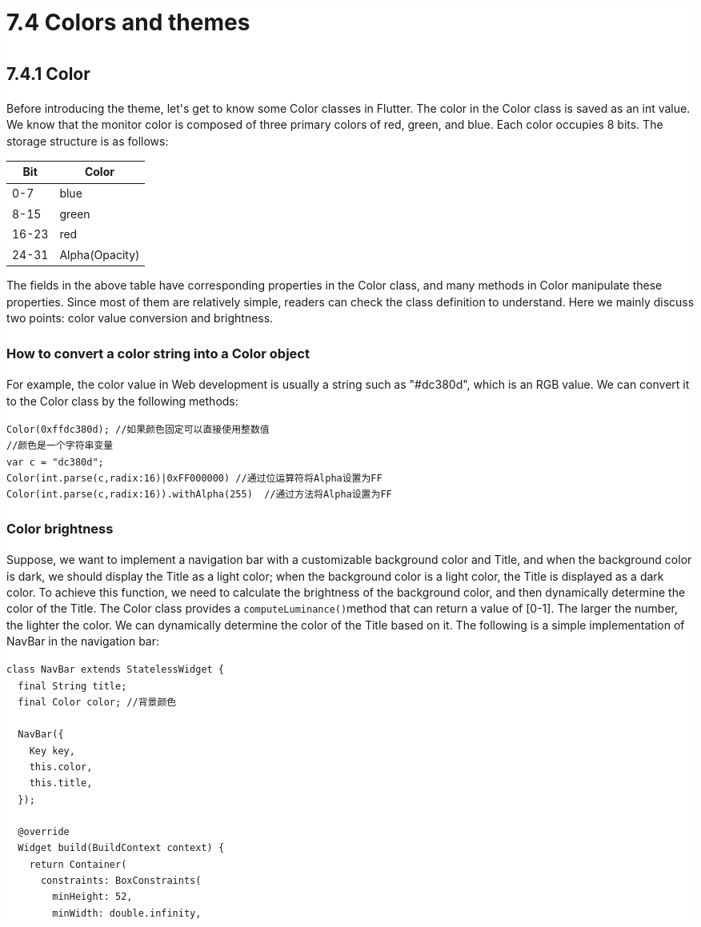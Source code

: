 # 7.4 Colors and themes

## 7.4.1 Color

Before introducing the theme, let's get to know some Color classes in Flutter. The color in the Color class is saved as an int value. We know that the monitor color is composed of three primary colors of red, green, and blue. Each color occupies 8 bits. The storage structure is as follows:

| Bit   | Color          |
| ----- | -------------- |
| 0-7   | blue           |
| 8-15  | green          |
| 16-23 | red            |
| 24-31 | Alpha(Opacity) |


The fields in the above table have corresponding properties in the Color class, and many methods in Color manipulate these properties. Since most of them are relatively simple, readers can check the class definition to understand. Here we mainly discuss two points: color value conversion and brightness.

### **How to convert a color string into a Color object**

For example, the color value in Web development is usually a string such as "#dc380d", which is an RGB value. We can convert it to the Color class by the following methods:

```
Color(0xffdc380d); //如果颜色固定可以直接使用整数值
//颜色是一个字符串变量
var c = "dc380d";
Color(int.parse(c,radix:16)|0xFF000000) //通过位运算符将Alpha设置为FF
Color(int.parse(c,radix:16)).withAlpha(255)  //通过方法将Alpha设置为FF

```

### Color brightness

Suppose, we want to implement a navigation bar with a customizable background color and Title, and when the background color is dark, we should display the Title as a light color; when the background color is a light color, the Title is displayed as a dark color. To achieve this function, we need to calculate the brightness of the background color, and then dynamically determine the color of the Title. The Color class provides a `computeLuminance()`method that can return a value of [0-1]. The larger the number, the lighter the color. We can dynamically determine the color of the Title based on it. The following is a simple implementation of NavBar in the navigation bar:

```
class NavBar extends StatelessWidget {
  final String title;
  final Color color; //背景颜色

  NavBar({
    Key key,
    this.color,
    this.title,
  });

  @override
  Widget build(BuildContext context) {
    return Container(
      constraints: BoxConstraints(
        minHeight: 52,
        minWidth: double.infinity,
```